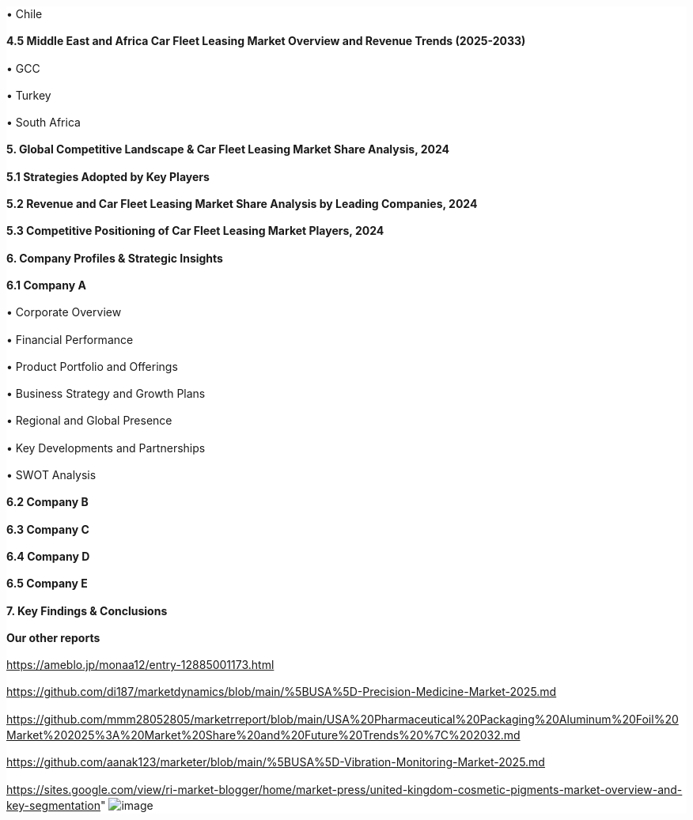 • Chile

<strong>4.5 Middle East and Africa Car Fleet Leasing Market Overview and Revenue Trends (2025-2033)</strong>

• GCC

• Turkey

• South Africa

<strong>5. Global Competitive Landscape & Car Fleet Leasing Market Share Analysis, 2024</strong>

<strong>5.1 Strategies Adopted by Key Players</strong>

<strong>5.2 Revenue and Car Fleet Leasing Market Share Analysis by Leading Companies, 2024</strong>

<strong>5.3 Competitive Positioning of Car Fleet Leasing Market Players, 2024</strong>

<strong>6. Company Profiles & Strategic Insights</strong>

<strong>6.1 Company A</strong>

• Corporate Overview

• Financial Performance

• Product Portfolio and Offerings

• Business Strategy and Growth Plans

• Regional and Global Presence

• Key Developments and Partnerships

• SWOT Analysis

<strong>6.2 Company B</strong>

<strong>6.3 Company C</strong>

<strong>6.4 Company D</strong>

<strong>6.5 Company E</strong>

<strong>7. Key Findings & Conclusions</strong>

<strong>Our other reports</strong>

<a href=https://ameblo.jp/monaa12/entry-12885001173.html>https://ameblo.jp/monaa12/entry-12885001173.html</a>

<a href=https://github.com/di187/marketdynamics/blob/main/%5BUSA%5D-Precision-Medicine-Market-2025.md>https://github.com/di187/marketdynamics/blob/main/%5BUSA%5D-Precision-Medicine-Market-2025.md</a>

<a href=https://github.com/mmm28052805/marketrreport/blob/main/USA%20Pharmaceutical%20Packaging%20Aluminum%20Foil%20Market%202025%3A%20Market%20Share%20and%20Future%20Trends%20%7C%202032.md>https://github.com/mmm28052805/marketrreport/blob/main/USA%20Pharmaceutical%20Packaging%20Aluminum%20Foil%20Market%202025%3A%20Market%20Share%20and%20Future%20Trends%20%7C%202032.md</a>

<a href=https://github.com/aanak123/marketer/blob/main/%5BUSA%5D-Vibration-Monitoring-Market-2025.md>https://github.com/aanak123/marketer/blob/main/%5BUSA%5D-Vibration-Monitoring-Market-2025.md</a>

<a href=https://sites.google.com/view/ri-market-blogger/home/market-press/united-kingdom-cosmetic-pigments-market-overview-and-key-segmentation>https://sites.google.com/view/ri-market-blogger/home/market-press/united-kingdom-cosmetic-pigments-market-overview-and-key-segmentation</a>"
![image](https://github.com/user-attachments/assets/f51c86cb-dbff-4659-bfee-47244c24273e)
